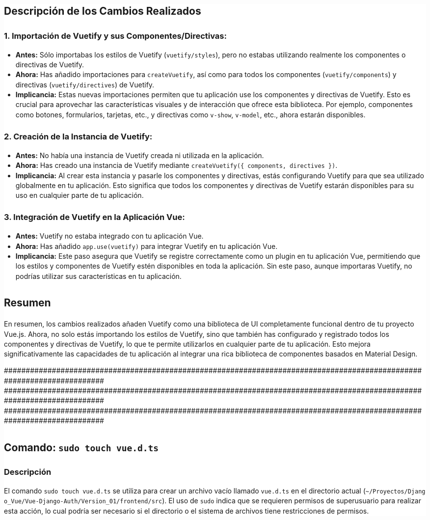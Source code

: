 
## Descripción de los Cambios Realizados

### 1. Importación de Vuetify y sus Componentes/Directivas:

- **Antes:** Sólo importabas los estilos de Vuetify (`vuetify/styles`), pero no estabas utilizando realmente los componentes o directivas de Vuetify.
- **Ahora:** Has añadido importaciones para `createVuetify`, así como para todos los componentes (`vuetify/components`) y directivas (`vuetify/directives`) de Vuetify.
- **Implicancia:** Estas nuevas importaciones permiten que tu aplicación use los componentes y directivas de Vuetify. Esto es crucial para aprovechar las características visuales y de interacción que ofrece esta biblioteca. Por ejemplo, componentes como botones, formularios, tarjetas, etc., y directivas como `v-show`, `v-model`, etc., ahora estarán disponibles.

### 2. Creación de la Instancia de Vuetify:

- **Antes:** No había una instancia de Vuetify creada ni utilizada en la aplicación.
- **Ahora:** Has creado una instancia de Vuetify mediante `createVuetify({ components, directives })`.
- **Implicancia:** Al crear esta instancia y pasarle los componentes y directivas, estás configurando Vuetify para que sea utilizado globalmente en tu aplicación. Esto significa que todos los componentes y directivas de Vuetify estarán disponibles para su uso en cualquier parte de tu aplicación.

### 3. Integración de Vuetify en la Aplicación Vue:

- **Antes:** Vuetify no estaba integrado con tu aplicación Vue.
- **Ahora:** Has añadido `app.use(vuetify)` para integrar Vuetify en tu aplicación Vue.
- **Implicancia:** Este paso asegura que Vuetify se registre correctamente como un plugin en tu aplicación Vue, permitiendo que los estilos y componentes de Vuetify estén disponibles en toda la aplicación. Sin este paso, aunque importaras Vuetify, no podrías utilizar sus características en tu aplicación.

## Resumen

En resumen, los cambios realizados añaden Vuetify como una biblioteca de UI completamente funcional dentro de tu proyecto Vue.js. Ahora, no solo estás importando los estilos de Vuetify, sino que también has configurado y registrado todos los componentes y directivas de Vuetify, lo que te permite utilizarlos en cualquier parte de tu aplicación. Esto mejora significativamente las capacidades de tu aplicación al integrar una rica biblioteca de componentes basados en Material Design.


#######################################################################################################################
#######################################################################################################################
#######################################################################################################################

## Comando: `sudo touch vue.d.ts`

### Descripción
El comando `sudo touch vue.d.ts` se utiliza para crear un archivo vacío llamado `vue.d.ts` en el directorio actual (`~/Proyectos/Django_Vue/Vue-Django-Auth/Version_01/frontend/src`). El uso de `sudo` indica que se requieren permisos de superusuario para realizar esta acción, lo cual podría ser necesario si el directorio o el sistema de archivos tiene restricciones de permisos.
